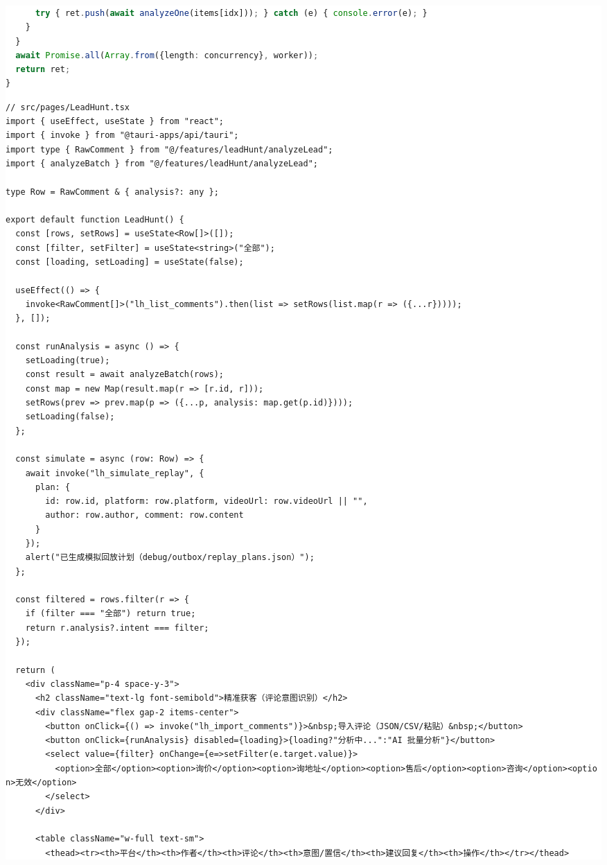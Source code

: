 ```ts
      try { ret.push(await analyzeOne(items[idx])); } catch (e) { console.error(e); }
    }
  }
  await Promise.all(Array.from({length: concurrency}, worker));
  return ret;
}
```

```tsx
// src/pages/LeadHunt.tsx
import { useEffect, useState } from "react";
import { invoke } from "@tauri-apps/api/tauri";
import type { RawComment } from "@/features/leadHunt/analyzeLead";
import { analyzeBatch } from "@/features/leadHunt/analyzeLead";

type Row = RawComment & { analysis?: any };

export default function LeadHunt() {
  const [rows, setRows] = useState<Row[]>([]);
  const [filter, setFilter] = useState<string>("全部");
  const [loading, setLoading] = useState(false);

  useEffect(() => {
    invoke<RawComment[]>("lh_list_comments").then(list => setRows(list.map(r => ({...r}))));
  }, []);

  const runAnalysis = async () => {
    setLoading(true);
    const result = await analyzeBatch(rows);
    const map = new Map(result.map(r => [r.id, r]));
    setRows(prev => prev.map(p => ({...p, analysis: map.get(p.id)})));
    setLoading(false);
  };

  const simulate = async (row: Row) => {
    await invoke("lh_simulate_replay", {
      plan: {
        id: row.id, platform: row.platform, videoUrl: row.videoUrl || "",
        author: row.author, comment: row.content
      }
    });
    alert("已生成模拟回放计划（debug/outbox/replay_plans.json）");
  };

  const filtered = rows.filter(r => {
    if (filter === "全部") return true;
    return r.analysis?.intent === filter;
  });

  return (
    <div className="p-4 space-y-3">
      <h2 className="text-lg font-semibold">精准获客（评论意图识别）</h2>
      <div className="flex gap-2 items-center">
        <button onClick={() => invoke("lh_import_comments")}>&nbsp;导入评论（JSON/CSV/粘贴）&nbsp;</button>
        <button onClick={runAnalysis} disabled={loading}>{loading?"分析中...":"AI 批量分析"}</button>
        <select value={filter} onChange={e=>setFilter(e.target.value)}>
          <option>全部</option><option>询价</option><option>询地址</option><option>售后</option><option>咨询</option><option>无效</option>
        </select>
      </div>

      <table className="w-full text-sm">
        <thead><tr><th>平台</th><th>作者</th><th>评论</th><th>意图/置信</th><th>建议回复</th><th>操作</th></tr></thead>
```

[1]: https://github.com/ElonQian1/marketing-automation-desktop "GitHub - ElonQian1/marketing-automation-desktop: 通用营销自动化工具"